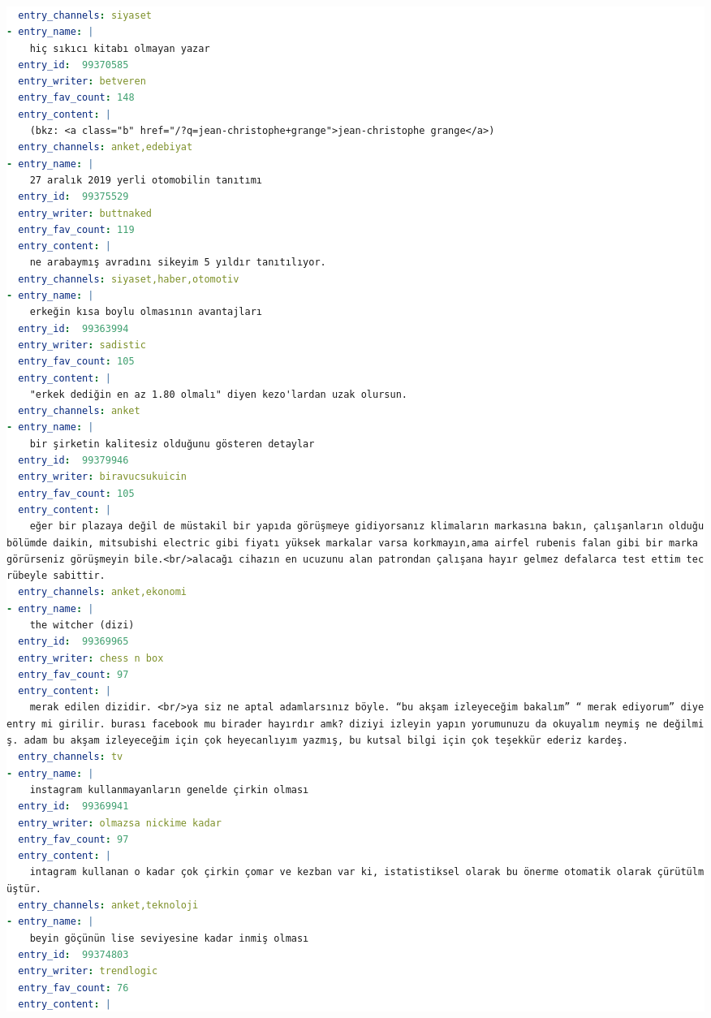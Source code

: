 ```yaml
  entry_channels: siyaset
- entry_name: |
    hiç sıkıcı kitabı olmayan yazar
  entry_id:  99370585
  entry_writer: betveren
  entry_fav_count: 148
  entry_content: |
    (bkz: <a class="b" href="/?q=jean-christophe+grange">jean-christophe grange</a>)
  entry_channels: anket,edebiyat
- entry_name: |
    27 aralık 2019 yerli otomobilin tanıtımı
  entry_id:  99375529
  entry_writer: buttnaked
  entry_fav_count: 119
  entry_content: |
    ne arabaymış avradını sikeyim 5 yıldır tanıtılıyor.
  entry_channels: siyaset,haber,otomotiv
- entry_name: |
    erkeğin kısa boylu olmasının avantajları
  entry_id:  99363994
  entry_writer: sadistic
  entry_fav_count: 105
  entry_content: |
    "erkek dediğin en az 1.80 olmalı" diyen kezo'lardan uzak olursun.
  entry_channels: anket
- entry_name: |
    bir şirketin kalitesiz olduğunu gösteren detaylar
  entry_id:  99379946
  entry_writer: biravucsukuicin
  entry_fav_count: 105
  entry_content: |
    eğer bir plazaya değil de müstakil bir yapıda görüşmeye gidiyorsanız klimaların markasına bakın, çalışanların olduğu bölümde daikin, mitsubishi electric gibi fiyatı yüksek markalar varsa korkmayın,ama airfel rubenis falan gibi bir marka görürseniz görüşmeyin bile.<br/>alacağı cihazın en ucuzunu alan patrondan çalışana hayır gelmez defalarca test ettim tecrübeyle sabittir.
  entry_channels: anket,ekonomi
- entry_name: |
    the witcher (dizi)
  entry_id:  99369965
  entry_writer: chess n box
  entry_fav_count: 97
  entry_content: |
    merak edilen dizidir. <br/>ya siz ne aptal adamlarsınız böyle. “bu akşam izleyeceğim bakalım” “ merak ediyorum” diye entry mi girilir. burası facebook mu birader hayırdır amk? diziyi izleyin yapın yorumunuzu da okuyalım neymiş ne değilmiş. adam bu akşam izleyeceğim için çok heyecanlıyım yazmış, bu kutsal bilgi için çok teşekkür ederiz kardeş.
  entry_channels: tv
- entry_name: |
    instagram kullanmayanların genelde çirkin olması
  entry_id:  99369941
  entry_writer: olmazsa nickime kadar
  entry_fav_count: 97
  entry_content: |
    intagram kullanan o kadar çok çirkin çomar ve kezban var ki, istatistiksel olarak bu önerme otomatik olarak çürütülmüştür.
  entry_channels: anket,teknoloji
- entry_name: |
    beyin göçünün lise seviyesine kadar inmiş olması
  entry_id:  99374803
  entry_writer: trendlogic
  entry_fav_count: 76
  entry_content: |
```